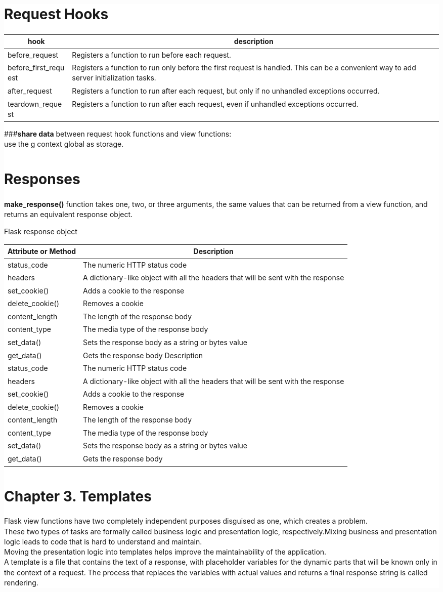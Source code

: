 # Request Hooks
hook | description
------------------ | ---------------------------------
before_request | Registers a function to run before each request.
before_first_request | Registers a function to run only before the first request is handled. This can be a convenient way to add server initialization tasks.
after_request | Registers a function to run after each request, but only if no unhandled exceptions occurred.
teardown_request | Registers a function to run after each request, even if unhandled exceptions occurred.  

###**share data** between request hook functions and view functions:  
use the g context global as storage.

# Responses
**make_response()** function takes one, two, or three arguments, the same values that can be returned from a view function, and returns an equivalent response object.   

Flask response object 

Attribute or Method | Description
------------------ | ---------------------------------
status_code | The numeric HTTP status code
headers | A dictionary-like object with all the headers that will be sent with the response
set_cookie() | Adds a cookie to the response
delete_cookie() | Removes a cookie
content_length | The length of the response body
content_type | The media type of the response body
set_data() | Sets the response body as a string or bytes value
get_data() | Gets the response body	Description
status_code | The numeric HTTP status code
headers |A dictionary-like object with all the headers that will be sent with the response
set_cookie() | Adds a cookie to the response
delete_cookie() | Removes a cookie
content_length | The length of the response body
content_type |The media type of the response body
set_data() | Sets the response body as a string or bytes value
get_data() | Gets the response body

# Chapter 3. Templates

Flask view functions have two completely independent purposes disguised as one, which creates a problem.  
These two types of tasks are formally called business logic and presentation logic, respectively.Mixing business and presentation logic leads to code that is hard to understand and maintain.  
Moving the presentation logic into templates helps improve the maintainability of the application.  
A template is a file that contains the text of a response, with placeholder variables for the dynamic parts that will be known only in the context of a request. The process that replaces the variables with actual values and returns a final response string is called rendering.  
